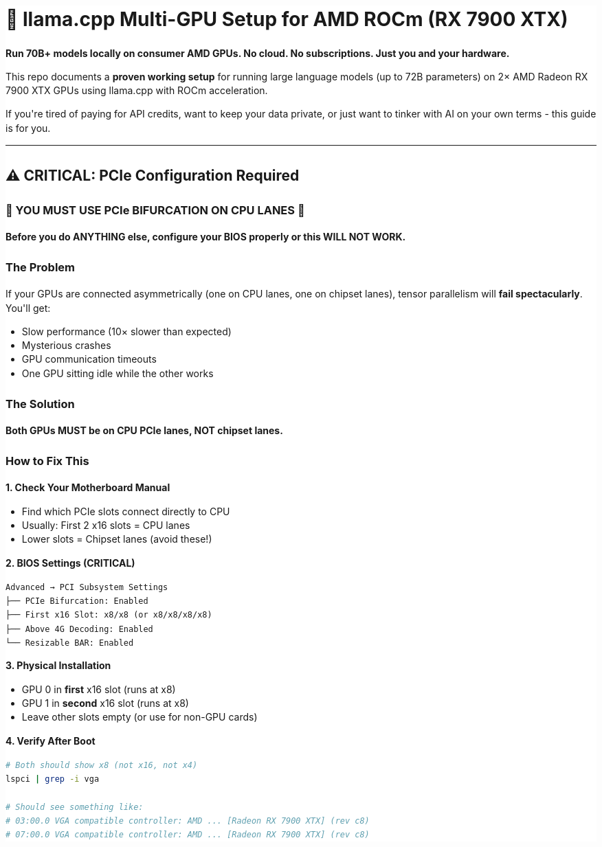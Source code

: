 # 🚀 llama.cpp Multi-GPU Setup for AMD ROCm (RX 7900 XTX)

**Run 70B+ models locally on consumer AMD GPUs. No cloud. No subscriptions. Just you and your hardware.**

This repo documents a **proven working setup** for running large language models (up to 72B parameters) on 2× AMD Radeon RX 7900 XTX GPUs using llama.cpp with ROCm acceleration.

If you're tired of paying for API credits, want to keep your data private, or just want to tinker with AI on your own terms - this guide is for you.

---

## ⚠️ CRITICAL: PCIe Configuration Required

### 🚨 YOU MUST USE PCIe BIFURCATION ON CPU LANES 🚨

**Before you do ANYTHING else, configure your BIOS properly or this WILL NOT WORK.**

### The Problem
If your GPUs are connected asymmetrically (one on CPU lanes, one on chipset lanes), tensor parallelism will **fail spectacularly**. You'll get:
- Slow performance (10× slower than expected)
- Mysterious crashes
- GPU communication timeouts
- One GPU sitting idle while the other works

### The Solution
**Both GPUs MUST be on CPU PCIe lanes, NOT chipset lanes.**

### How to Fix This

**1. Check Your Motherboard Manual**
- Find which PCIe slots connect directly to CPU
- Usually: First 2 x16 slots = CPU lanes
- Lower slots = Chipset lanes (avoid these!)

**2. BIOS Settings (CRITICAL)**
```
Advanced → PCI Subsystem Settings
├── PCIe Bifurcation: Enabled
├── First x16 Slot: x8/x8 (or x8/x8/x8/x8)
├── Above 4G Decoding: Enabled
└── Resizable BAR: Enabled
```

**3. Physical Installation**
- GPU 0 in **first** x16 slot (runs at x8)
- GPU 1 in **second** x16 slot (runs at x8)
- Leave other slots empty (or use for non-GPU cards)

**4. Verify After Boot**
```bash
# Both should show x8 (not x16, not x4)
lspci | grep -i vga

# Should see something like:
# 03:00.0 VGA compatible controller: AMD ... [Radeon RX 7900 XTX] (rev c8)
# 07:00.0 VGA compatible controller: AMD ... [Radeon RX 7900 XTX] (rev c8)
```
